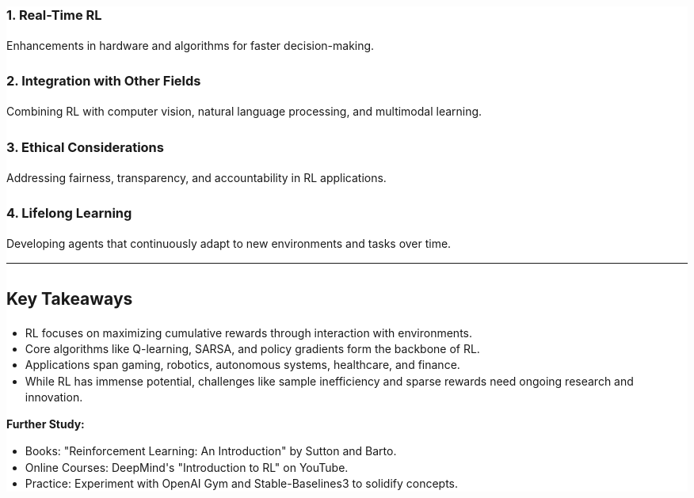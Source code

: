 ### **1\. Real-Time RL**

Enhancements in hardware and algorithms for faster decision-making.

### **2\. Integration with Other Fields**

Combining RL with computer vision, natural language processing, and multimodal learning.

### **3\. Ethical Considerations**

Addressing fairness, transparency, and accountability in RL applications.

### **4\. Lifelong Learning**

Developing agents that continuously adapt to new environments and tasks over time.

---

## **Key Takeaways**

* RL focuses on maximizing cumulative rewards through interaction with environments.  
* Core algorithms like Q-learning, SARSA, and policy gradients form the backbone of RL.  
* Applications span gaming, robotics, autonomous systems, healthcare, and finance.  
* While RL has immense potential, challenges like sample inefficiency and sparse rewards need ongoing research and innovation.

**Further Study:**

* Books: "Reinforcement Learning: An Introduction" by Sutton and Barto.  
* Online Courses: DeepMind's "Introduction to RL" on YouTube.  
* Practice: Experiment with OpenAI Gym and Stable-Baselines3 to solidify concepts.

